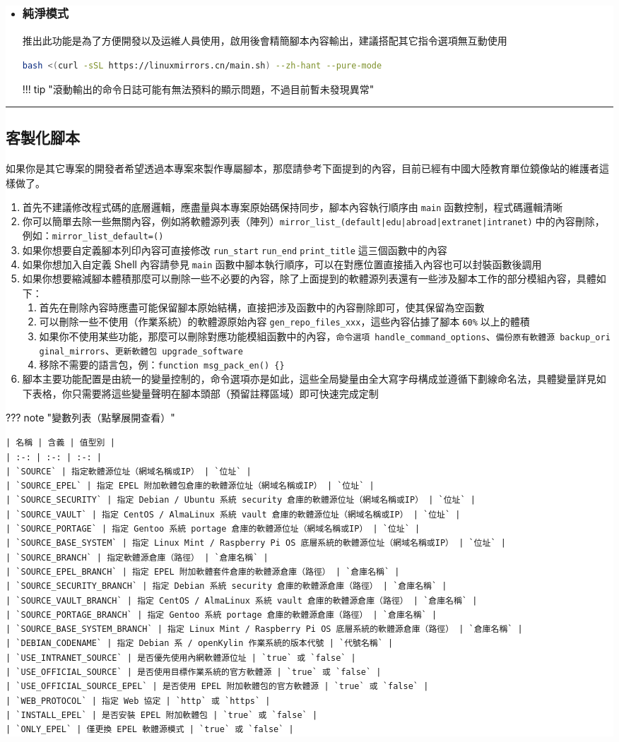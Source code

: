 - ### 純淨模式

    推出此功能是為了方便開發以及运維人員使用，啟用後會精簡腳本內容輸出，建議搭配其它指令選項無互動使用

    ``` bash
    bash <(curl -sSL https://linuxmirrors.cn/main.sh) --zh-hant --pure-mode
    ```

    !!! tip "滾動輸出的命令日誌可能有無法預料的顯示問題，不過目前暫未發現異常"

---

## 客製化腳本

如果你是其它專案的開發者希望透過本專案來製作專屬腳本，那麼請參考下面提到的內容，目前已經有中國大陸教育單位鏡像站的維護者這樣做了。

1.  首先不建議修改程式碼的底層邏輯，應盡量與本專案原始碼保持同步，腳本內容執行順序由 `main` 函數控制，程式碼邏輯清晰
2.  你可以簡單去除一些無關內容，例如將軟體源列表（陣列）`mirror_list_(default|edu|abroad|extranet|intranet)` 中的內容刪除，例如：`mirror_list_default=()`
3.  如果你想要自定義腳本列印內容可直接修改 `run_start` `run_end` `print_title` 這三個函數中的內容
4.  如果你想加入自定義 Shell 內容請參見 `main` 函數中腳本執行順序，可以在對應位置直接插入內容也可以封裝函數後調用
5.  如果你想要縮減腳本體積那麼可以刪除一些不必要的內容，除了上面提到的軟體源列表還有一些涉及腳本工作的部分模組內容，具體如下：
    1. 首先在刪除內容時應盡可能保留腳本原始結構，直接把涉及函數中的內容刪除即可，使其保留為空函數
    2. 可以刪除一些不使用（作業系統）的軟體源原始內容 `gen_repo_files_xxx`，這些內容佔據了腳本 `60%` 以上的體積
    3. 如果你不使用某些功能，那麼可以刪除對應功能模組函數中的內容，`命令選項 handle_command_options`、`備份原有軟體源 backup_original_mirrors`、`更新軟體包 upgrade_software`
    4. 移除不需要的語言包，例：`function msg_pack_en() {}`
6. 腳本主要功能配置是由統一的變量控制的，命令選項亦是如此，這些全局變量由全大寫字母構成並遵循下劃線命名法，具體變量詳見如下表格，你只需要將這些變量聲明在腳本頭部（預留註釋區域）即可快速完成定制

??? note "變數列表（點擊展開查看）"

    | 名稱 | 含義 | 值型別 |
    | :-: | :-: | :-: |
    | `SOURCE` | 指定軟體源位址（網域名稱或IP） | `位址` |
    | `SOURCE_EPEL` | 指定 EPEL 附加軟體包倉庫的軟體源位址（網域名稱或IP） | `位址` |
    | `SOURCE_SECURITY` | 指定 Debian / Ubuntu 系統 security 倉庫的軟體源位址（網域名稱或IP） | `位址` |
    | `SOURCE_VAULT` | 指定 CentOS / AlmaLinux 系統 vault 倉庫的軟體源位址（網域名稱或IP） | `位址` |
    | `SOURCE_PORTAGE` | 指定 Gentoo 系統 portage 倉庫的軟體源位址（網域名稱或IP） | `位址` |
    | `SOURCE_BASE_SYSTEM` | 指定 Linux Mint / Raspberry Pi OS 底層系統的軟體源位址（網域名稱或IP） | `位址` |
    | `SOURCE_BRANCH` | 指定軟體源倉庫（路徑） | `倉庫名稱` |
    | `SOURCE_EPEL_BRANCH` | 指定 EPEL 附加軟體套件倉庫的軟體源倉庫（路徑） | `倉庫名稱` |
    | `SOURCE_SECURITY_BRANCH` | 指定 Debian 系統 security 倉庫的軟體源倉庫（路徑） | `倉庫名稱` |
    | `SOURCE_VAULT_BRANCH` | 指定 CentOS / AlmaLinux 系統 vault 倉庫的軟體源倉庫（路徑） | `倉庫名稱` |
    | `SOURCE_PORTAGE_BRANCH` | 指定 Gentoo 系統 portage 倉庫的軟體源倉庫（路徑） | `倉庫名稱` |
    | `SOURCE_BASE_SYSTEM_BRANCH` | 指定 Linux Mint / Raspberry Pi OS 底層系統的軟體源倉庫（路徑） | `倉庫名稱` |
    | `DEBIAN_CODENAME` | 指定 Debian 系 / openKylin 作業系統的版本代號 | `代號名稱` |
    | `USE_INTRANET_SOURCE` | 是否優先使用內網軟體源位址 | `true` 或 `false` |
    | `USE_OFFICIAL_SOURCE` | 是否使用目標作業系統的官方軟體源 | `true` 或 `false` |
    | `USE_OFFICIAL_SOURCE_EPEL` | 是否使用 EPEL 附加軟體包的官方軟體源 | `true` 或 `false` |
    | `WEB_PROTOCOL` | 指定 Web 協定 | `http` 或 `https` |
    | `INSTALL_EPEL` | 是否安裝 EPEL 附加軟體包 | `true` 或 `false` |
    | `ONLY_EPEL` | 僅更換 EPEL 軟體源模式 | `true` 或 `false` |